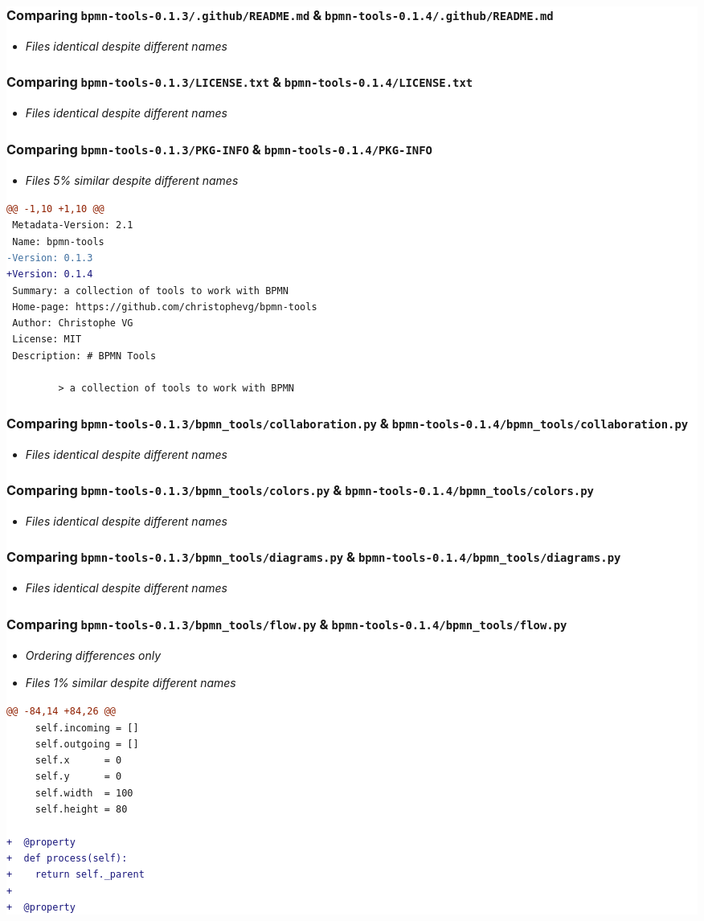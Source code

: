 ### Comparing `bpmn-tools-0.1.3/.github/README.md` & `bpmn-tools-0.1.4/.github/README.md`

 * *Files identical despite different names*

### Comparing `bpmn-tools-0.1.3/LICENSE.txt` & `bpmn-tools-0.1.4/LICENSE.txt`

 * *Files identical despite different names*

### Comparing `bpmn-tools-0.1.3/PKG-INFO` & `bpmn-tools-0.1.4/PKG-INFO`

 * *Files 5% similar despite different names*

```diff
@@ -1,10 +1,10 @@
 Metadata-Version: 2.1
 Name: bpmn-tools
-Version: 0.1.3
+Version: 0.1.4
 Summary: a collection of tools to work with BPMN
 Home-page: https://github.com/christophevg/bpmn-tools
 Author: Christophe VG
 License: MIT
 Description: # BPMN Tools
         
         > a collection of tools to work with BPMN
```

### Comparing `bpmn-tools-0.1.3/bpmn_tools/collaboration.py` & `bpmn-tools-0.1.4/bpmn_tools/collaboration.py`

 * *Files identical despite different names*

### Comparing `bpmn-tools-0.1.3/bpmn_tools/colors.py` & `bpmn-tools-0.1.4/bpmn_tools/colors.py`

 * *Files identical despite different names*

### Comparing `bpmn-tools-0.1.3/bpmn_tools/diagrams.py` & `bpmn-tools-0.1.4/bpmn_tools/diagrams.py`

 * *Files identical despite different names*

### Comparing `bpmn-tools-0.1.3/bpmn_tools/flow.py` & `bpmn-tools-0.1.4/bpmn_tools/flow.py`

 * *Ordering differences only*

 * *Files 1% similar despite different names*

```diff
@@ -84,14 +84,26 @@
     self.incoming = []
     self.outgoing = []
     self.x      = 0
     self.y      = 0
     self.width  = 100
     self.height = 80
 
+  @property
+  def process(self):
+    return self._parent
+
+  @property
```